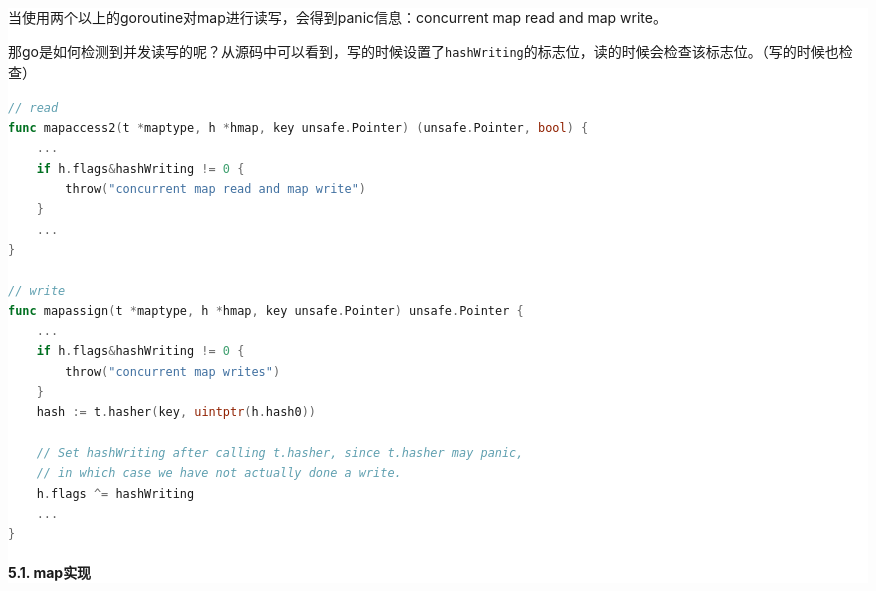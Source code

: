 当使用两个以上的goroutine对map进行读写，会得到panic信息：concurrent map read and map write。

那go是如何检测到并发读写的呢？从源码中可以看到，写的时候设置了`hashWriting`的标志位，读的时候会检查该标志位。（写的时候也检查）
```go
// read
func mapaccess2(t *maptype, h *hmap, key unsafe.Pointer) (unsafe.Pointer, bool) {
	...
	if h.flags&hashWriting != 0 {
		throw("concurrent map read and map write")
	}
	...
}

// write
func mapassign(t *maptype, h *hmap, key unsafe.Pointer) unsafe.Pointer {
	...
	if h.flags&hashWriting != 0 {
		throw("concurrent map writes")
	}
	hash := t.hasher(key, uintptr(h.hash0))

	// Set hashWriting after calling t.hasher, since t.hasher may panic,
	// in which case we have not actually done a write.
	h.flags ^= hashWriting
	...
}
```

#### 5.1. map实现
